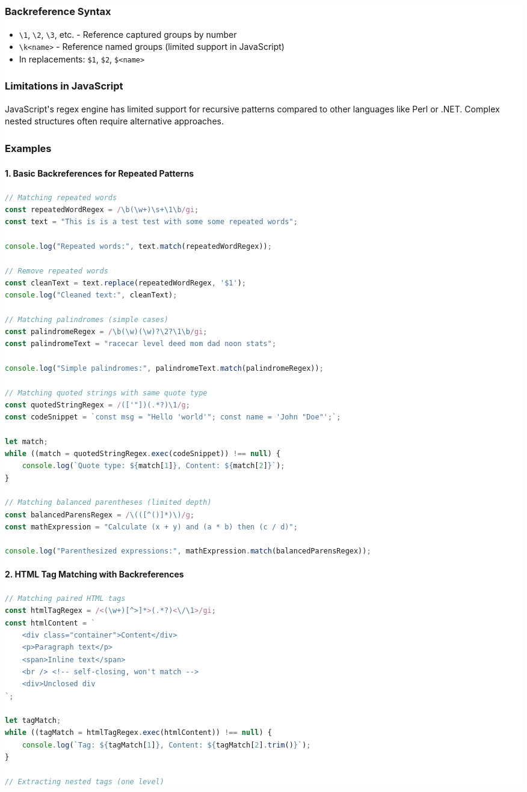 ### Backreference Syntax
- `\1`, `\2`, `\3`, etc. - Reference captured groups by number
- `\k<name>` - Reference named groups (limited support in JavaScript)
- In replacements: `$1`, `$2`, `$<name>`

### Limitations in JavaScript
JavaScript's regex engine has limited support for recursive patterns compared to other languages like Perl or .NET. Complex nested structures often require alternative approaches.

### Examples

#### 1. Basic Backreferences for Repeated Patterns
```javascript
// Matching repeated words
const repeatedWordRegex = /\b(\w+)\s+\1\b/gi;
const text = "This is is a test test with some some repeated words";

console.log("Repeated words:", text.match(repeatedWordRegex));

// Remove repeated words
const cleanText = text.replace(repeatedWordRegex, '$1');
console.log("Cleaned text:", cleanText);

// Matching palindromes (simple cases)
const palindromeRegex = /\b(\w)(\w)?\2?\1\b/gi;
const palindromeText = "racecar level deed mom dad noon stats";

console.log("Simple palindromes:", palindromeText.match(palindromeRegex));

// Matching quoted strings with same quote type
const quotedStringRegex = /(['"])(.*?)\1/g;
const codeSnippet = `const msg = "Hello 'world'"; const name = 'John "Doe"';`;

let match;
while ((match = quotedStringRegex.exec(codeSnippet)) !== null) {
    console.log(`Quote type: ${match[1]}, Content: ${match[2]}`);
}

// Matching balanced parentheses (limited depth)
const balancedParensRegex = /\(([^()]*)\)/g;
const mathExpression = "Calculate (x + y) and (a * b) then (c / d)";

console.log("Parenthesized expressions:", mathExpression.match(balancedParensRegex));
```

#### 2. HTML Tag Matching with Backreferences
```javascript
// Matching paired HTML tags
const htmlTagRegex = /<(\w+)[^>]*>(.*?)<\/\1>/gi;
const htmlContent = `
    <div class="container">Content</div>
    <p>Paragraph text</p>
    <span>Inline text</span>
    <br /> <!-- self-closing, won't match -->
    <div>Unclosed div
`;

let tagMatch;
while ((tagMatch = htmlTagRegex.exec(htmlContent)) !== null) {
    console.log(`Tag: ${tagMatch[1]}, Content: ${tagMatch[2].trim()}`);
}

// Extracting nested tags (one level)
```